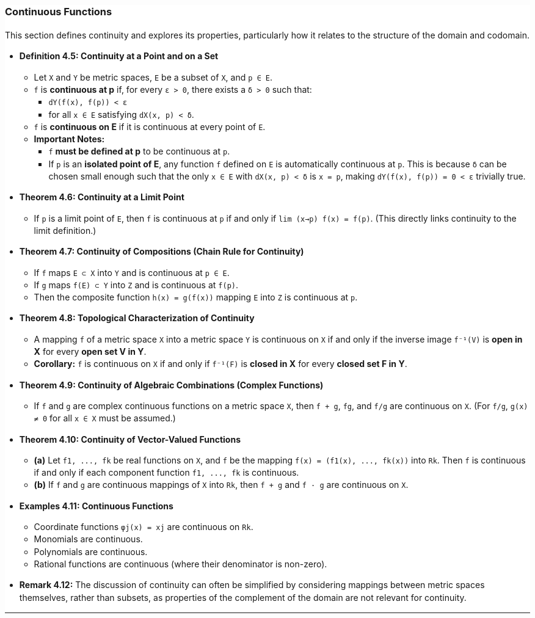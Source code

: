 
### **Continuous Functions**

This section defines continuity and explores its properties, particularly how it relates to the structure of the domain and codomain.

*   **Definition 4.5: Continuity at a Point and on a Set**
    *   Let `X` and `Y` be metric spaces, `E` be a subset of `X`, and `p ∈ E`.
    *   `f` is **continuous at p** if, for every `ε > 0`, there exists a `δ > 0` such that:
        *   `dY(f(x), f(p)) < ε`
        *   for all `x ∈ E` satisfying `dX(x, p) < δ`.
    *   `f` is **continuous on E** if it is continuous at every point of `E`.
    *   **Important Notes:**
        *   `f` **must be defined at p** to be continuous at `p`.
        *   If `p` is an **isolated point of E**, any function `f` defined on `E` is automatically continuous at `p`. This is because `δ` can be chosen small enough such that the only `x ∈ E` with `dX(x, p) < δ` is `x = p`, making `dY(f(x), f(p)) = 0 < ε` trivially true.

*   **Theorem 4.6: Continuity at a Limit Point**
    *   If `p` is a limit point of `E`, then `f` is continuous at `p` if and only if `lim (x→p) f(x) = f(p)`. (This directly links continuity to the limit definition.)

*   **Theorem 4.7: Continuity of Compositions (Chain Rule for Continuity)**
    *   If `f` maps `E ⊂ X` into `Y` and is continuous at `p ∈ E`.
    *   If `g` maps `f(E) ⊂ Y` into `Z` and is continuous at `f(p)`.
    *   Then the composite function `h(x) = g(f(x))` mapping `E` into `Z` is continuous at `p`.

*   **Theorem 4.8: Topological Characterization of Continuity**
    *   A mapping `f` of a metric space `X` into a metric space `Y` is continuous on `X` if and only if the inverse image `f⁻¹(V)` is **open in X** for every **open set V in Y**.
    *   **Corollary:** `f` is continuous on `X` if and only if `f⁻¹(F)` is **closed in X** for every **closed set F in Y**.

*   **Theorem 4.9: Continuity of Algebraic Combinations (Complex Functions)**
    *   If `f` and `g` are complex continuous functions on a metric space `X`, then `f + g`, `fg`, and `f/g` are continuous on `X`. (For `f/g`, `g(x) ≠ 0` for all `x ∈ X` must be assumed.)

*   **Theorem 4.10: Continuity of Vector-Valued Functions**
    *   **(a)** Let `f1, ..., fk` be real functions on `X`, and `f` be the mapping `f(x) = (f1(x), ..., fk(x))` into `Rk`. Then `f` is continuous if and only if each component function `f1, ..., fk` is continuous.
    *   **(b)** If `f` and `g` are continuous mappings of `X` into `Rk`, then `f + g` and `f · g` are continuous on `X`.

*   **Examples 4.11: Continuous Functions**
    *   Coordinate functions `φj(x) = xj` are continuous on `Rk`.
    *   Monomials are continuous.
    *   Polynomials are continuous.
    *   Rational functions are continuous (where their denominator is non-zero).

*   **Remark 4.12:** The discussion of continuity can often be simplified by considering mappings between metric spaces themselves, rather than subsets, as properties of the complement of the domain are not relevant for continuity.

---
